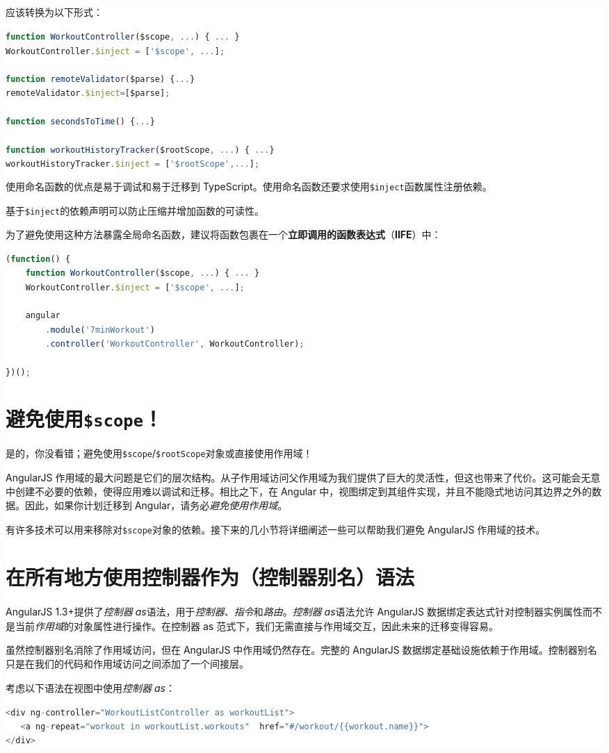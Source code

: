 应该转换为以下形式：

```js
function WorkoutController($scope, ...) { ... } 
WorkoutController.$inject = ['$scope', ...]; 

function remoteValidator($parse) {...} 
remoteValidator.$inject=[$parse]; 

function secondsToTime() {...} 

function workoutHistoryTracker($rootScope, ...) { ...} 
workoutHistoryTracker.$inject = ['$rootScope',...]; 
```

使用命名函数的优点是易于调试和易于迁移到 TypeScript。使用命名函数还要求使用`$inject`函数属性注册依赖。

基于`$inject`的依赖声明可以防止压缩并增加函数的可读性。

为了避免使用这种方法暴露全局命名函数，建议将函数包裹在一个**立即调用的函数表达式**（**IIFE**）中：

```js
(function() { 
    function WorkoutController($scope, ...) { ... } 
    WorkoutController.$inject = ['$scope', ...]; 

    angular 
        .module('7minWorkout') 
        .controller('WorkoutController', WorkoutController); 

})(); 
```

# 避免使用`$scope`！

是的，你没看错；避免使用`$scope`/`$rootScope`对象或直接使用作用域！

AngularJS 作用域的最大问题是它们的层次结构。从子作用域访问父作用域为我们提供了巨大的灵活性，但这也带来了代价。这可能会无意中创建不必要的依赖，使得应用难以调试和迁移。相比之下，在 Angular 中，视图绑定到其组件实现，并且不能隐式地访问其边界之外的数据。因此，如果你计划迁移到 Angular，请务必*避免使用作用域*。

有许多技术可以用来移除对`$scope`对象的依赖。接下来的几小节将详细阐述一些可以帮助我们避免 AngularJS 作用域的技术。

# 在所有地方使用控制器作为（控制器别名）语法

AngularJS 1.3+提供了*控制器 as*语法，用于*控制器*、*指令*和*路由*。*控制器 as*语法允许 AngularJS 数据绑定表达式针对控制器实例属性而不是当前*作用域*的对象属性进行操作。在控制器 as 范式下，我们无需直接与作用域交互，因此未来的迁移变得容易。

虽然控制器别名消除了作用域访问，但在 AngularJS 中作用域仍然存在。完整的 AngularJS 数据绑定基础设施依赖于作用域。控制器别名只是在我们的代码和作用域访问之间添加了一个间接层。

考虑以下语法在视图中使用*控制器 as*：

```js
<div ng-controller="WorkoutListController as workoutList"> 
   <a ng-repeat="workout in workoutList.workouts"  href="#/workout/{{workout.name}}"> 
</div> 
```
